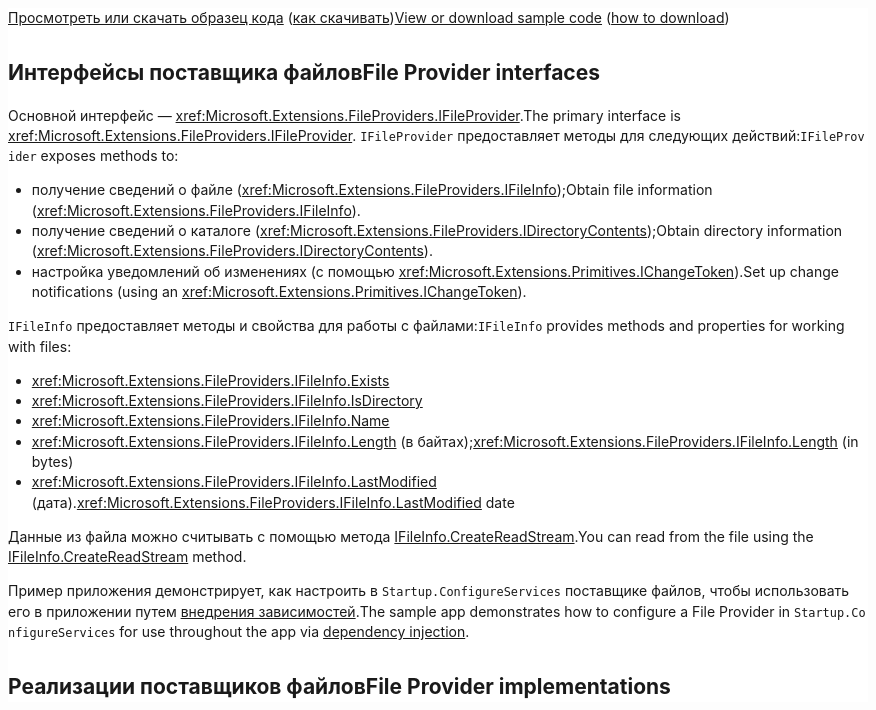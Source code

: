 <span data-ttu-id="bfb46-111">[Просмотреть или скачать образец кода](https://github.com/aspnet/AspNetCore.Docs/tree/master/aspnetcore/fundamentals/file-providers/samples) ([как скачивать](xref:index#how-to-download-a-sample))</span><span class="sxs-lookup"><span data-stu-id="bfb46-111">[View or download sample code](https://github.com/aspnet/AspNetCore.Docs/tree/master/aspnetcore/fundamentals/file-providers/samples) ([how to download](xref:index#how-to-download-a-sample))</span></span>

## <a name="file-provider-interfaces"></a><span data-ttu-id="bfb46-112">Интерфейсы поставщика файлов</span><span class="sxs-lookup"><span data-stu-id="bfb46-112">File Provider interfaces</span></span>

<span data-ttu-id="bfb46-113">Основной интерфейс — <xref:Microsoft.Extensions.FileProviders.IFileProvider>.</span><span class="sxs-lookup"><span data-stu-id="bfb46-113">The primary interface is <xref:Microsoft.Extensions.FileProviders.IFileProvider>.</span></span> <span data-ttu-id="bfb46-114">`IFileProvider` предоставляет методы для следующих действий:</span><span class="sxs-lookup"><span data-stu-id="bfb46-114">`IFileProvider` exposes methods to:</span></span>

* <span data-ttu-id="bfb46-115">получение сведений о файле (<xref:Microsoft.Extensions.FileProviders.IFileInfo>);</span><span class="sxs-lookup"><span data-stu-id="bfb46-115">Obtain file information (<xref:Microsoft.Extensions.FileProviders.IFileInfo>).</span></span>
* <span data-ttu-id="bfb46-116">получение сведений о каталоге (<xref:Microsoft.Extensions.FileProviders.IDirectoryContents>);</span><span class="sxs-lookup"><span data-stu-id="bfb46-116">Obtain directory information (<xref:Microsoft.Extensions.FileProviders.IDirectoryContents>).</span></span>
* <span data-ttu-id="bfb46-117">настройка уведомлений об изменениях (с помощью <xref:Microsoft.Extensions.Primitives.IChangeToken>).</span><span class="sxs-lookup"><span data-stu-id="bfb46-117">Set up change notifications (using an <xref:Microsoft.Extensions.Primitives.IChangeToken>).</span></span>

<span data-ttu-id="bfb46-118">`IFileInfo` предоставляет методы и свойства для работы с файлами:</span><span class="sxs-lookup"><span data-stu-id="bfb46-118">`IFileInfo` provides methods and properties for working with files:</span></span>

* <xref:Microsoft.Extensions.FileProviders.IFileInfo.Exists>
* <xref:Microsoft.Extensions.FileProviders.IFileInfo.IsDirectory>
* <xref:Microsoft.Extensions.FileProviders.IFileInfo.Name>
* <span data-ttu-id="bfb46-119"><xref:Microsoft.Extensions.FileProviders.IFileInfo.Length> (в байтах);</span><span class="sxs-lookup"><span data-stu-id="bfb46-119"><xref:Microsoft.Extensions.FileProviders.IFileInfo.Length> (in bytes)</span></span>
* <span data-ttu-id="bfb46-120"><xref:Microsoft.Extensions.FileProviders.IFileInfo.LastModified> (дата).</span><span class="sxs-lookup"><span data-stu-id="bfb46-120"><xref:Microsoft.Extensions.FileProviders.IFileInfo.LastModified> date</span></span>

<span data-ttu-id="bfb46-121">Данные из файла можно считывать с помощью метода [IFileInfo.CreateReadStream](xref:Microsoft.Extensions.FileProviders.IFileInfo.CreateReadStream*).</span><span class="sxs-lookup"><span data-stu-id="bfb46-121">You can read from the file using the [IFileInfo.CreateReadStream](xref:Microsoft.Extensions.FileProviders.IFileInfo.CreateReadStream*) method.</span></span>

<span data-ttu-id="bfb46-122">Пример приложения демонстрирует, как настроить в `Startup.ConfigureServices` поставщике файлов, чтобы использовать его в приложении путем [внедрения зависимостей](xref:fundamentals/dependency-injection).</span><span class="sxs-lookup"><span data-stu-id="bfb46-122">The sample app demonstrates how to configure a File Provider in `Startup.ConfigureServices` for use throughout the app via [dependency injection](xref:fundamentals/dependency-injection).</span></span>

## <a name="file-provider-implementations"></a><span data-ttu-id="bfb46-123">Реализации поставщиков файлов</span><span class="sxs-lookup"><span data-stu-id="bfb46-123">File Provider implementations</span></span>

